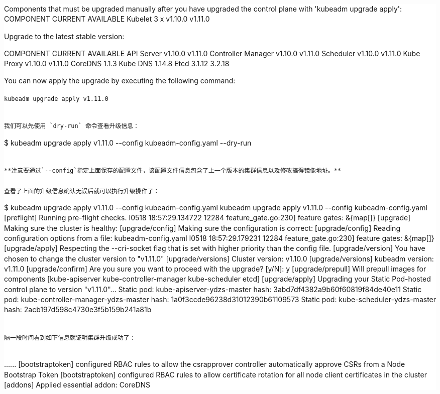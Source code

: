 Components that must be upgraded manually after you have upgraded the control plane with 'kubeadm upgrade apply':
COMPONENT   CURRENT       AVAILABLE
Kubelet     3 x v1.10.0   v1.11.0

Upgrade to the latest stable version:

COMPONENT            CURRENT   AVAILABLE
API Server           v1.10.0   v1.11.0
Controller Manager   v1.10.0   v1.11.0
Scheduler            v1.10.0   v1.11.0
Kube Proxy           v1.10.0   v1.11.0
CoreDNS                        1.1.3
Kube DNS             1.14.8
Etcd                 3.1.12    3.2.18

You can now apply the upgrade by executing the following command:

	kubeadm upgrade apply v1.11.0
```

我们可以先使用 `dry-run` 命令查看升级信息：

```
$ kubeadm upgrade apply v1.11.0 --config kubeadm-config.yaml --dry-run
```

**注意要通过`--config`指定上面保存的配置文件，该配置文件信息包含了上一个版本的集群信息以及修改搞得镜像地址。**

查看了上面的升级信息确认无误后就可以执行升级操作了：

```
$ kubeadm upgrade apply v1.11.0 --config kubeadm-config.yaml
kubeadm upgrade apply v1.11.0 --config kubeadm-config.yaml
[preflight] Running pre-flight checks.
I0518 18:57:29.134722   12284 feature_gate.go:230] feature gates: &{map[]}
[upgrade] Making sure the cluster is healthy:
[upgrade/config] Making sure the configuration is correct:
[upgrade/config] Reading configuration options from a file: kubeadm-config.yaml
I0518 18:57:29.179231   12284 feature_gate.go:230] feature gates: &{map[]}
[upgrade/apply] Respecting the --cri-socket flag that is set with higher priority than the config file.
[upgrade/version] You have chosen to change the cluster version to "v1.11.0"
[upgrade/versions] Cluster version: v1.10.0
[upgrade/versions] kubeadm version: v1.11.0
[upgrade/confirm] Are you sure you want to proceed with the upgrade? [y/N]: y
[upgrade/prepull] Will prepull images for components [kube-apiserver kube-controller-manager kube-scheduler etcd]
[upgrade/apply] Upgrading your Static Pod-hosted control plane to version "v1.11.0"...
Static pod: kube-apiserver-ydzs-master hash: 3abd7df4382a9b60f60819f84de40e11
Static pod: kube-controller-manager-ydzs-master hash: 1a0f3ccde96238d31012390b61109573
Static pod: kube-scheduler-ydzs-master hash: 2acb197d598c4730e3f5b159b241a81b
```

隔一段时间看到如下信息就证明集群升级成功了：


```
......
[bootstraptoken] configured RBAC rules to allow the csrapprover controller automatically approve CSRs from a Node Bootstrap Token
[bootstraptoken] configured RBAC rules to allow certificate rotation for all node client certificates in the cluster
[addons] Applied essential addon: CoreDNS
